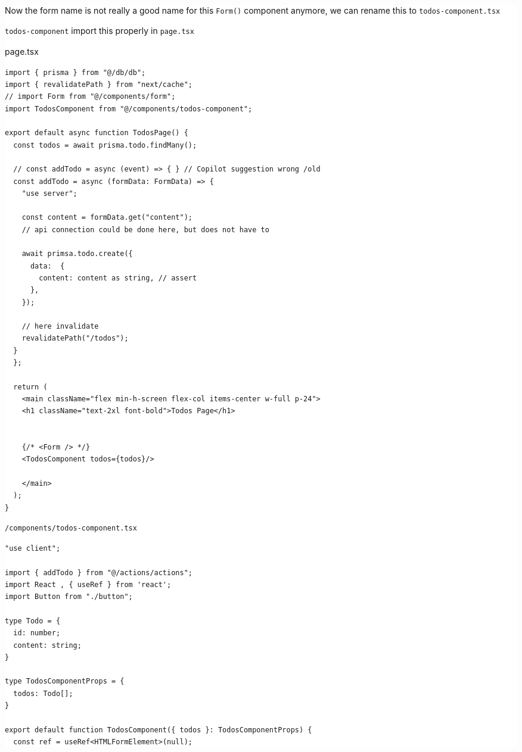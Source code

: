 Now the form name is not really a good name for this `Form()` component anymore, we can rename this to `todos-component.tsx`

`todos-component` import this properly in `page.tsx`

page.tsx
```tsx
import { prisma } from "@/db/db";
import { revalidatePath } from "next/cache";
// import Form from "@/components/form";
import TodosComponent from "@/components/todos-component";

export default async function TodosPage() {
  const todos = await prisma.todo.findMany();

  // const addTodo = async (event) => { } // Copilot suggestion wrong /old
  const addTodo = async (formData: FormData) => { 
    "use server";

    const content = formData.get("content");
    // api connection could be done here, but does not have to

    await primsa.todo.create({
      data:  {
        content: content as string, // assert
      },
    });

    // here invalidate
    revalidatePath("/todos");
  }
  };

  return (
    <main className="flex min-h-screen flex-col items-center w-full p-24">
    <h1 className="text-2xl font-bold">Todos Page</h1>

    
    {/* <Form /> */}
    <TodosComponent todos={todos}/>
    
    </main>
  );
}
```


`/components/todos-component.tsx`
```tsx
"use client";

import { addTodo } from "@/actions/actions"; 
import React , { useRef } from 'react';
import Button from "./button";

type Todo = {
  id: number;
  content: string;
}

type TodosComponentProps = {
  todos: Todo[];
}

export default function TodosComponent({ todos }: TodosComponentProps) {
  const ref = useRef<HTMLFormElement>(null);
```